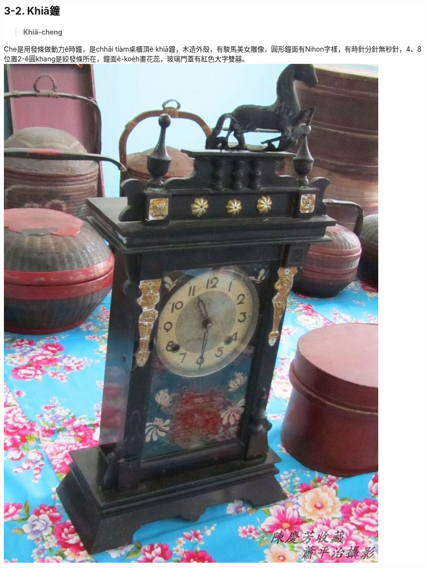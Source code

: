 ## 3-2. Khiā鐘
> **Khiā-cheng**

Che是用發條做動力ê時鐘，是chhāi tiàm桌櫃頂ê khiā鐘，木造外殼，有駿馬美女雕像，圓形鐘面有Nihon字樣，有時針分針無秒針，4、8位置2-ê圓khang是絞發條所在，鐘面ē-koe̍h畫花蕊，玻璃門蓋有紅色大字雙囍。
![](../too5/18/21-時鐘.jpg)